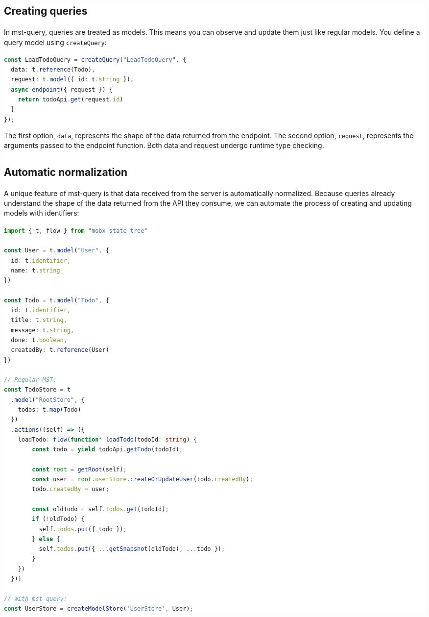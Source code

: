 ## Creating queries

In mst-query, queries are treated as models. This means you can observe and update them just like regular models. You define a query model using `createQuery`:

```ts
const LoadTodoQuery = createQuery("LoadTodoQuery", {
  data: t.reference(Todo),
  request: t.model({ id: t.string }),
  async endpoint({ request }) {
    return todoApi.get(request.id)
  }
});
```

The first option, `data`, represents the shape of the data returned from the endpoint. The second option, `request`, represents the arguments passed to the endpoint function. Both data and request undergo runtime type checking.

## Automatic normalization

A unique feature of mst-query is that data received from the server is automatically normalized. Because queries already understand the shape of the data returned from the API they consume, we can automate the process of creating and updating models with identifiers:

```ts
import { t, flow } from "mobx-state-tree"

const User = t.model("User", {
  id: t.identifier,
  name: t.string
})

const Todo = t.model("Todo", {
  id: t.identifier,
  title: t.string,
  message: t.string,
  done: t.boolean,
  createdBy: t.reference(User)
})

// Regular MST:
const TodoStore = t
  .model("RootStore", {
    todos: t.map(Todo)
  })
  .actions((self) => ({
    loadTodo: flow(function* loadTodo(todoId: string) {
        const todo = yield todoApi.getTodo(todoId);

        const root = getRoot(self);
        const user = root.userStore.createOrUpdateUser(todo.createdBy);
        todo.createdBy = user;

        const oldTodo = self.todos.get(todoId);
        if (!oldTodo) {
          self.todos.put({ todo });
        } else {
          self.todos.put({ ...getSnapshot(oldTodo), ...todo });
        }
    })
  }))

// With mst-query:
const UserStore = createModelStore('UserStore', User);
```
